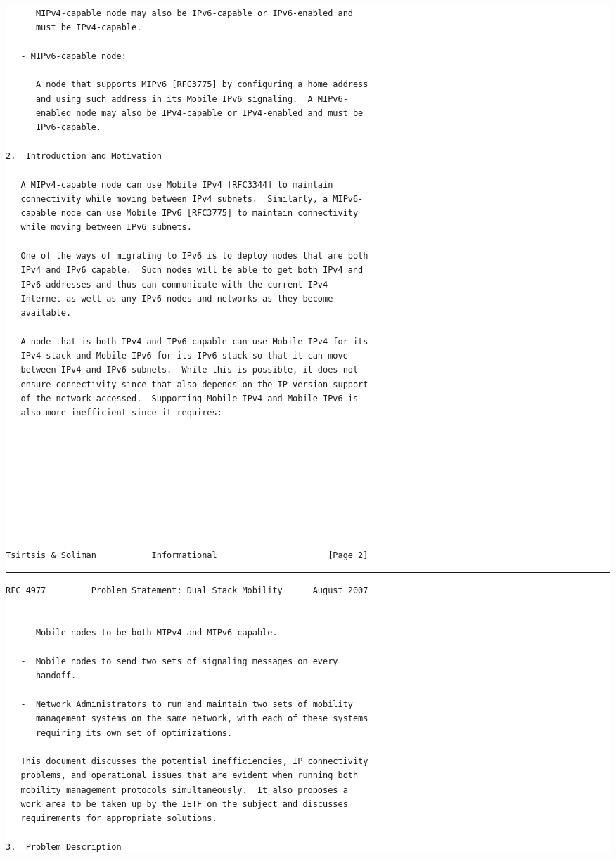 ``` newpage
      MIPv4-capable node may also be IPv6-capable or IPv6-enabled and
      must be IPv4-capable.

   - MIPv6-capable node:

      A node that supports MIPv6 [RFC3775] by configuring a home address
      and using such address in its Mobile IPv6 signaling.  A MIPv6-
      enabled node may also be IPv4-capable or IPv4-enabled and must be
      IPv6-capable.

2.  Introduction and Motivation

   A MIPv4-capable node can use Mobile IPv4 [RFC3344] to maintain
   connectivity while moving between IPv4 subnets.  Similarly, a MIPv6-
   capable node can use Mobile IPv6 [RFC3775] to maintain connectivity
   while moving between IPv6 subnets.

   One of the ways of migrating to IPv6 is to deploy nodes that are both
   IPv4 and IPv6 capable.  Such nodes will be able to get both IPv4 and
   IPv6 addresses and thus can communicate with the current IPv4
   Internet as well as any IPv6 nodes and networks as they become
   available.

   A node that is both IPv4 and IPv6 capable can use Mobile IPv4 for its
   IPv4 stack and Mobile IPv6 for its IPv6 stack so that it can move
   between IPv4 and IPv6 subnets.  While this is possible, it does not
   ensure connectivity since that also depends on the IP version support
   of the network accessed.  Supporting Mobile IPv4 and Mobile IPv6 is
   also more inefficient since it requires:









Tsirtsis & Soliman           Informational                      [Page 2]
```

------------------------------------------------------------------------

``` newpage
RFC 4977         Problem Statement: Dual Stack Mobility      August 2007


   -  Mobile nodes to be both MIPv4 and MIPv6 capable.

   -  Mobile nodes to send two sets of signaling messages on every
      handoff.

   -  Network Administrators to run and maintain two sets of mobility
      management systems on the same network, with each of these systems
      requiring its own set of optimizations.

   This document discusses the potential inefficiencies, IP connectivity
   problems, and operational issues that are evident when running both
   mobility management protocols simultaneously.  It also proposes a
   work area to be taken up by the IETF on the subject and discusses
   requirements for appropriate solutions.

3.  Problem Description

```